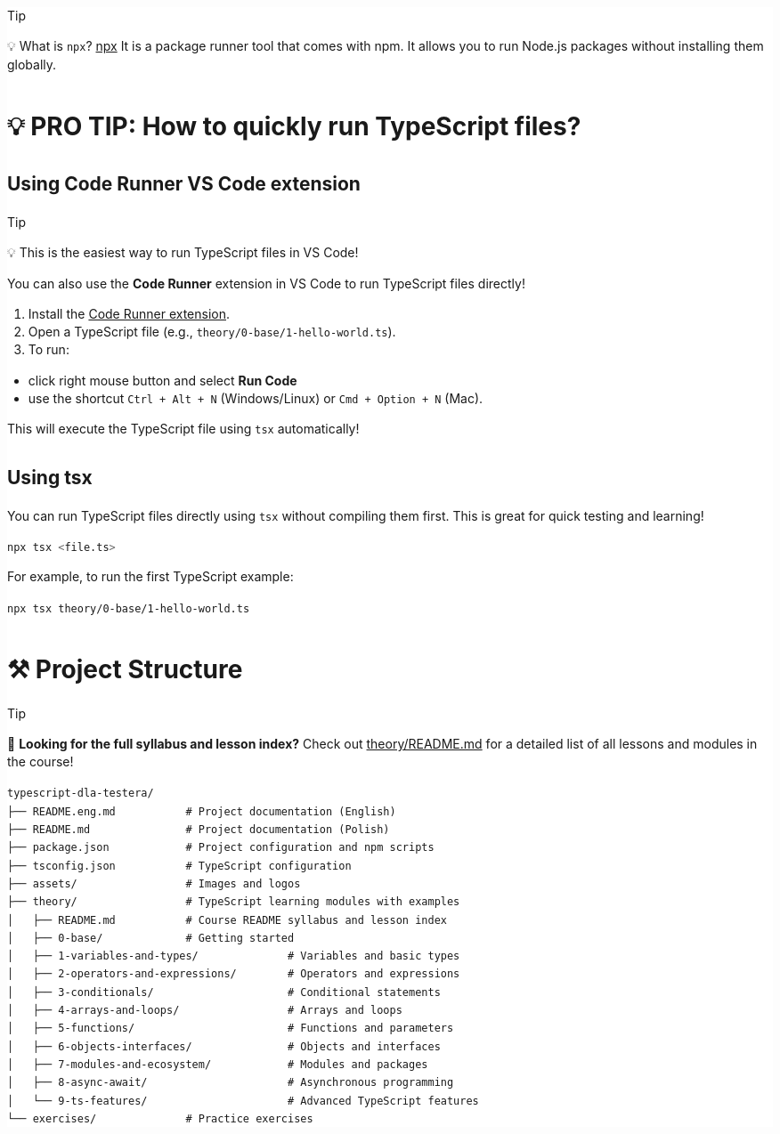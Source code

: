 > [!TIP]
> 💡 What is `npx`? [npx](https://docs.npmjs.com/cli/v11/commands/npx)
> It is a package runner tool that comes with npm. It allows you to run Node.js packages without installing them globally.

# 💡 PRO TIP: How to quickly run TypeScript files?

## Using Code Runner VS Code extension

> [!TIP]
> 💡 This is the easiest way to run TypeScript files in VS Code!

You can also use the **Code Runner** extension in VS Code to run TypeScript files directly!

1. Install the [Code Runner extension](https://marketplace.visualstudio.com/items?itemName=formulahendry.code-runner).
2. Open a TypeScript file (e.g., `theory/0-base/1-hello-world.ts`).
3. To run:

- click right mouse button and select **Run Code**
- use the shortcut `Ctrl + Alt + N` (Windows/Linux) or `Cmd + Option + N` (Mac).

This will execute the TypeScript file using `tsx` automatically!

## Using tsx

You can run TypeScript files directly using `tsx` without compiling them first.
This is great for quick testing and learning!

```bash
npx tsx <file.ts>
```

For example, to run the first TypeScript example:

```bash
npx tsx theory/0-base/1-hello-world.ts
```

# ⚒️ Project Structure

> [!TIP]
> 📖 **Looking for the full syllabus and lesson index?**
> Check out [theory/README.md](theory/README.md) for a detailed list of all lessons and modules in the course!

```
typescript-dla-testera/
├── README.eng.md           # Project documentation (English)
├── README.md               # Project documentation (Polish)
├── package.json            # Project configuration and npm scripts
├── tsconfig.json           # TypeScript configuration
├── assets/                 # Images and logos
├── theory/                 # TypeScript learning modules with examples
│   ├── README.md           # Course README syllabus and lesson index
│   ├── 0-base/             # Getting started
│   ├── 1-variables-and-types/              # Variables and basic types
│   ├── 2-operators-and-expressions/        # Operators and expressions
│   ├── 3-conditionals/                     # Conditional statements
│   ├── 4-arrays-and-loops/                 # Arrays and loops
│   ├── 5-functions/                        # Functions and parameters
│   ├── 6-objects-interfaces/               # Objects and interfaces
│   ├── 7-modules-and-ecosystem/            # Modules and packages
│   ├── 8-async-await/                      # Asynchronous programming
│   └── 9-ts-features/                      # Advanced TypeScript features
└── exercises/              # Practice exercises
```